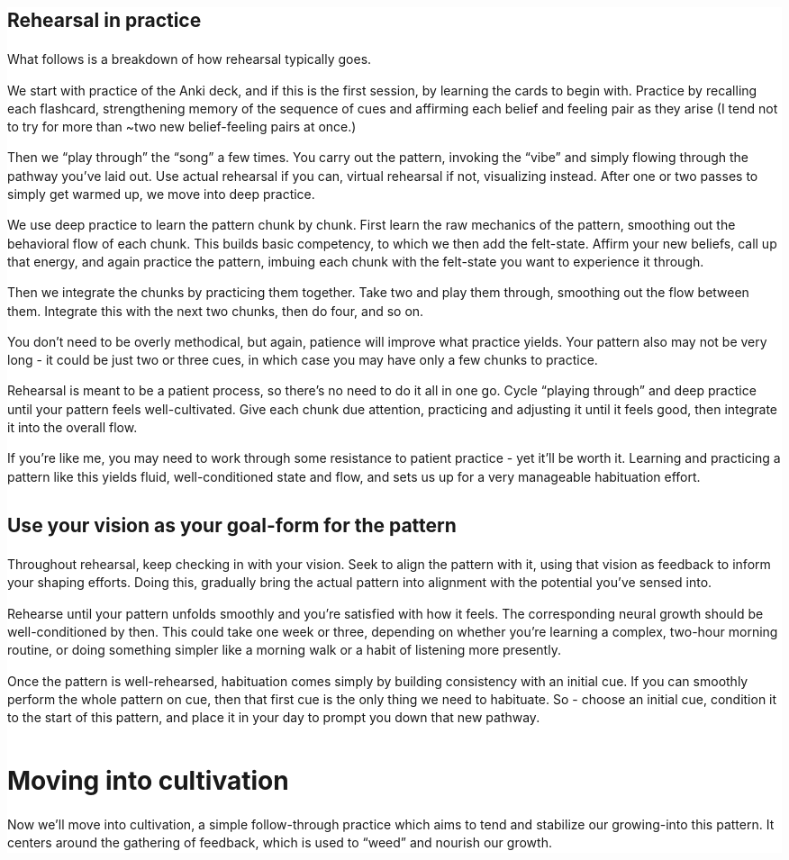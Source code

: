 ## Rehearsal in practice
What follows is a breakdown of how rehearsal typically goes.

We start with practice of the Anki deck, and if this is the first session, by learning the cards to begin with. Practice by recalling each flashcard, strengthening memory of the sequence of cues and affirming each belief and feeling pair as they arise (I tend not to try for more than ~two new belief-feeling pairs at once.)

Then we “play through” the “song” a few times. You carry out the pattern, invoking the “vibe” and simply flowing through the pathway you’ve laid out. Use actual rehearsal if you can, virtual rehearsal if not, visualizing instead. After one or two passes to simply get warmed up, we move into deep practice.

We use deep practice to learn the pattern chunk by chunk. First learn the raw mechanics of the pattern, smoothing out the behavioral flow of each chunk. This builds basic competency, to which we then add the felt-state. Affirm your new beliefs, call up that energy, and again practice the pattern, imbuing each chunk with the felt-state you want to experience it through. 

Then we integrate the chunks by practicing them together. Take two and play them through, smoothing out the flow between them. Integrate this with the next two chunks, then do four, and so on. 

You don’t need to be overly methodical, but again, patience will improve what practice yields. Your pattern also may not be very long - it could be just two or three cues, in which case you may have only a few chunks to practice.

Rehearsal is meant to be a patient process, so there’s no need to do it all in one go. Cycle “playing through” and deep practice until your pattern feels well-cultivated. Give each chunk due attention, practicing and adjusting it until it feels good, then integrate it into the overall flow. 

If you’re like me, you may need to work through some resistance to patient practice - yet it’ll be worth it. Learning and practicing a pattern like this yields fluid, well-conditioned state and flow, and sets us up for a very manageable habituation effort. 

## Use your vision as your goal-form for the pattern
Throughout rehearsal, keep checking in with your vision. Seek to align the pattern with it, using that vision as feedback to inform your shaping efforts. Doing this, gradually bring the actual pattern into alignment with the potential you’ve sensed into.

Rehearse until your pattern unfolds smoothly and you’re satisfied with how it feels. The corresponding neural growth should be well-conditioned by then. This could take one week or three, depending on whether you’re learning a complex, two-hour morning routine, or doing something simpler like a morning walk or a habit of listening more presently. 

Once the pattern is well-rehearsed, habituation comes simply by building consistency with an initial cue. If you can smoothly perform the whole pattern on cue, then that first cue is the only thing we need to habituate. So - choose an initial cue, condition it to the start of this pattern, and place it in your day to prompt you down that new pathway.

# Moving into cultivation

Now we’ll move into cultivation, a simple follow-through practice which aims to tend and stabilize our growing-into this pattern. It centers around the gathering of feedback, which is used to “weed” and nourish our growth.
